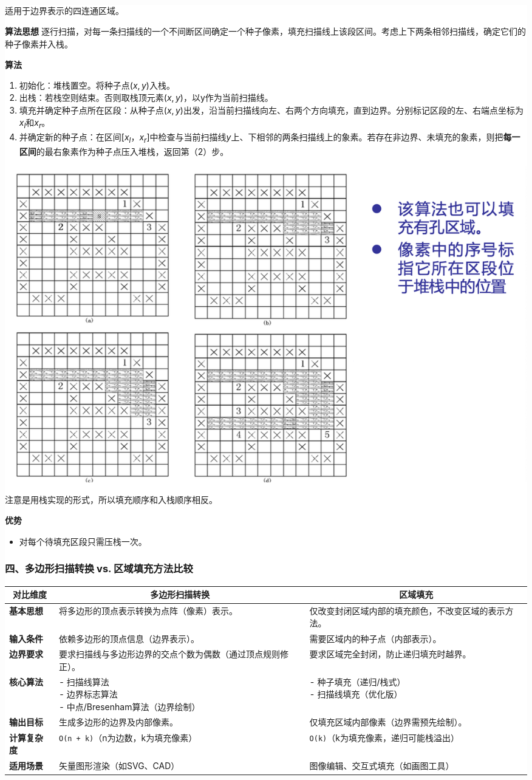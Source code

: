 适用于边界表示的四连通区域。

**算法思想**
逐行扫描，对每一条扫描线的一个不间断区间确定一个种子像素，填充扫描线上该段区间。考虑上下两条相邻扫描线，确定它们的种子像素并入栈。

**算法**
1. 初始化：堆栈置空。将种子点$(x,y)$入栈。
2. 出栈：若栈空则结束。否则取栈顶元素$(x,y)$，以y作为当前扫描线。
3. 填充并确定种子点所在区段：从种子点$(x,y)$出发，沿当前扫描线向左、右两个方向填充，直到边界。分别标记区段的左、右端点坐标为$x_l$和$x_r$。
4. 并确定新的种子点：在区间$[x_l，x_r]$中检查与当前扫描线$y$上、下相邻的两条扫描线上的象素。若存在非边界、未填充的象素，则把**每一区间**的最右象素作为种子点压入堆栈，返回第（2）步。

![](attachment/b73ec889735bdcc6a7b4a6f71ce29b05.png)

注意是用栈实现的形式，所以填充顺序和入栈顺序相反。

**优势**
- 对每个待填充区段只需压栈一次。


### **四、多边形扫描转换 vs. 区域填充方法比较**

| **对比维度**       | **多边形扫描转换**                                                                 | **区域填充**                                                                 |
|--------------------|----------------------------------------------------------------------------------|-----------------------------------------------------------------------------|
| **基本思想**       | 将多边形的顶点表示转换为点阵（像素）表示。                                           | 仅改变封闭区域内部的填充颜色，不改变区域的表示方法。                           |
| **输入条件**       | 依赖多边形的顶点信息（边界表示）。                                                  | 需要区域内的种子点（内部表示）。                                              |
| **边界要求**       | 要求扫描线与多边形边界的交点个数为偶数（通过顶点规则修正）。                          | 要求区域完全封闭，防止递归填充时越界。                                         |
| **核心算法**       | - 扫描线算法<br>- 边界标志算法<br>- 中点/Bresenham算法（边界绘制）                  | - 种子填充（递归/栈式）<br>- 扫描线填充（优化版）                              |
| **输出目标**       | 生成多边形的边界及内部像素。                                                       | 仅填充区域内部像素（边界需预先绘制）。                                         |
| **计算复杂度**     | `O(n + k)`（n为边数，k为填充像素）                                                 | `O(k)`（k为填充像素，递归可能栈溢出）                                         |
| **适用场景**       | 矢量图形渲染（如SVG、CAD）                                                        | 图像编辑、交互式填充（如画图工具）                                            |
